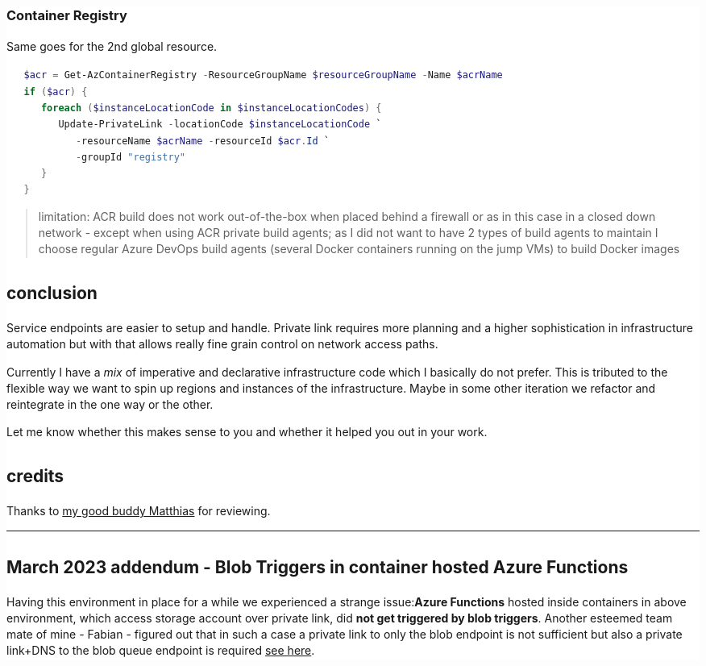 ### Container Registry

Same goes for the 2nd global resource.

```PowerShell
   $acr = Get-AzContainerRegistry -ResourceGroupName $resourceGroupName -Name $acrName
   if ($acr) {
      foreach ($instanceLocationCode in $instanceLocationCodes) {
         Update-PrivateLink -locationCode $instanceLocationCode `
            -resourceName $acrName -resourceId $acr.Id `
            -groupId "registry"
      }
   }
```

> limitation: ACR build does not work out-of-the-box when placed behind a firewall or as in this case in a closed down network - except when using ACR private build agents; as I did not want to have 2 types of build agents to maintain I choose regular Azure DevOps build agents (several Docker containers running on the jump VMs) to build Docker images

## conclusion

Service endpoints are easier to setup and handle. Private link requires more planning and a higher sophistication in infrastructure automation but with that allows really fine grain control on network access paths.

Currently I have a _mix_ of imperative and declarative infrastructure code which I basically do not prefer. This is tributed to the flexible way we want to spin up regions and instances of the infrastructure. Maybe in some other iteration we refactor and reintegrate in the one way or the other.

Let me know whether this makes sense to you and whether it helped you out in your work.

## credits

Thanks to [my good buddy Matthias](https://dev.to/matttrakker) for reviewing.

----

## March 2023 addendum - Blob Triggers in container hosted Azure Functions

Having this environment in place for a while we experienced a strange issue:**Azure Functions** hosted inside containers in above environment, which access storage account over private link, did **not get triggered by blob triggers**. Another esteemed team mate of mine - Fabian - figured out that in such a case a private link to only the blob endpoint is not sufficient but also a private link+DNS to the blob queue endpoint is required [see here](https://github.com/fabistb/azure-function-blob-trigger-private-endpoint).

